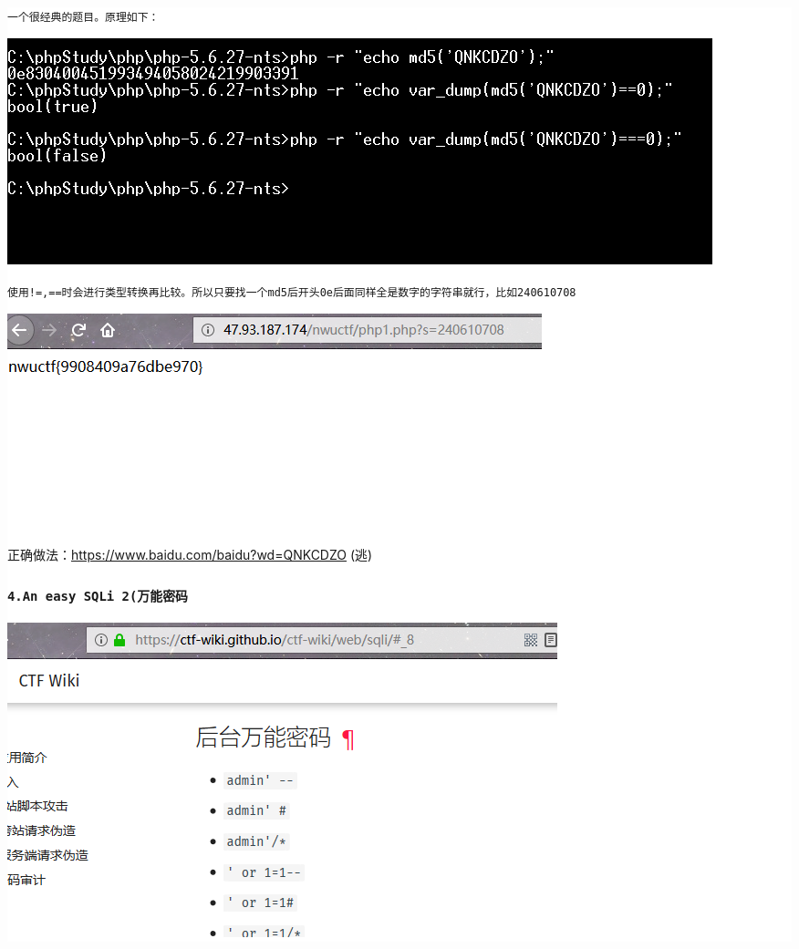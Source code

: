     一个很经典的题目。原理如下：

![6](/assets/nwuctf/2/6.png)

    使用!=,==时会进行类型转换再比较。所以只要找一个md5后开头0e后面同样全是数字的字符串就行，比如240610708

![7](/assets/nwuctf/2/7.png)

正确做法：<https://www.baidu.com/baidu?wd=QNKCDZO> (逃)

### `4.An easy SQLi 2(万能密码`

![8](/assets/nwuctf/2/8.png)
